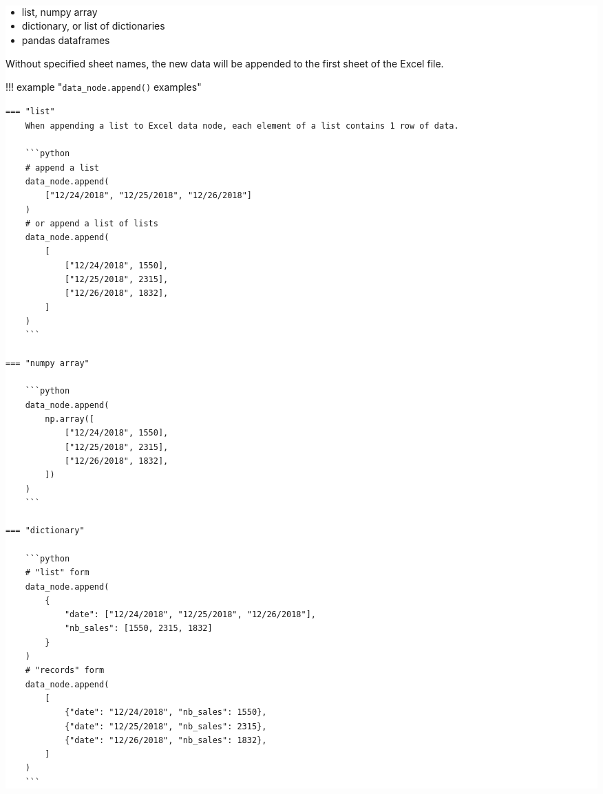 - list, numpy array
- dictionary, or list of dictionaries
- pandas dataframes

Without specified sheet names, the new data will be appended to the first sheet of the Excel file.

!!! example "`data_node.append()` examples"

    === "list"
        When appending a list to Excel data node, each element of a list contains 1 row of data.

        ```python
        # append a list
        data_node.append(
            ["12/24/2018", "12/25/2018", "12/26/2018"]
        )
        # or append a list of lists
        data_node.append(
            [
                ["12/24/2018", 1550],
                ["12/25/2018", 2315],
                ["12/26/2018", 1832],
            ]
        )
        ```

    === "numpy array"

        ```python
        data_node.append(
            np.array([
                ["12/24/2018", 1550],
                ["12/25/2018", 2315],
                ["12/26/2018", 1832],
            ])
        )
        ```

    === "dictionary"

        ```python
        # "list" form
        data_node.append(
            {
                "date": ["12/24/2018", "12/25/2018", "12/26/2018"],
                "nb_sales": [1550, 2315, 1832]
            }
        )
        # "records" form
        data_node.append(
            [
                {"date": "12/24/2018", "nb_sales": 1550},
                {"date": "12/25/2018", "nb_sales": 2315},
                {"date": "12/26/2018", "nb_sales": 1832},
            ]
        )
        ```
